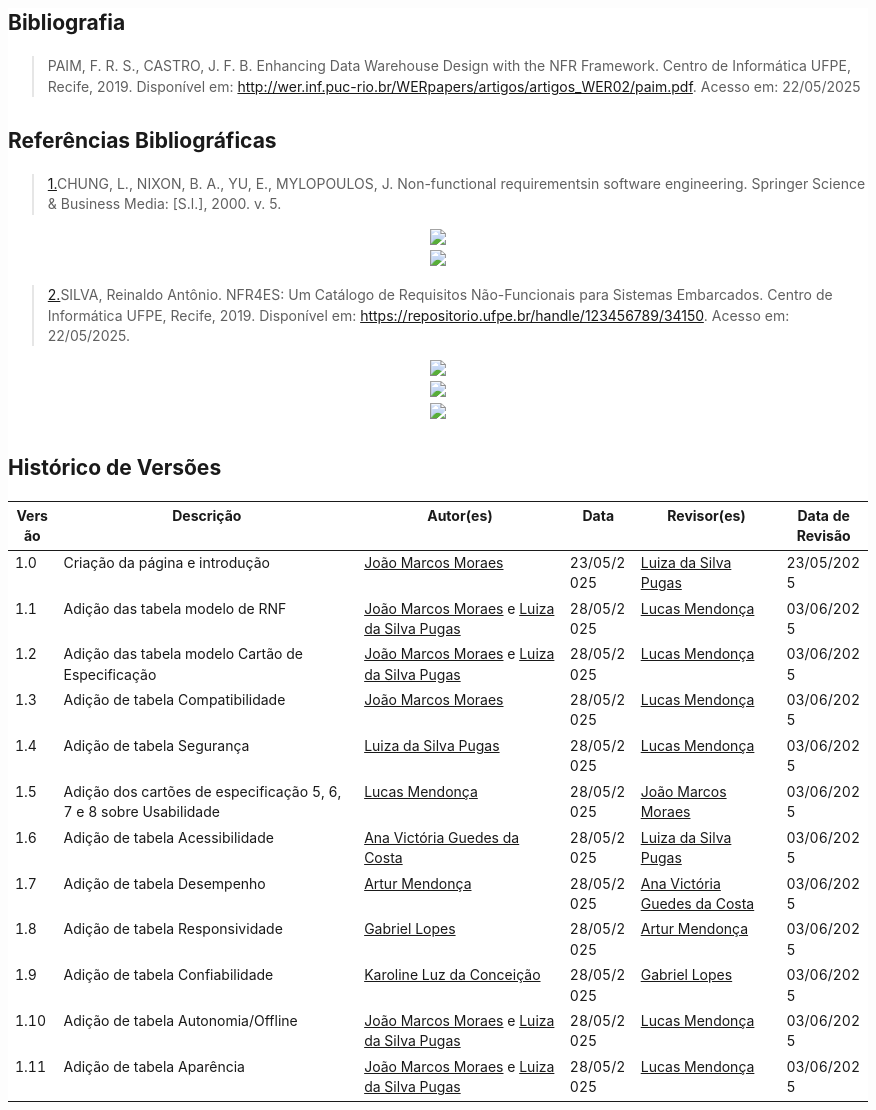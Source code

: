 

## Bibliografia

> PAIM, F. R. S., CASTRO, J. F. B. Enhancing Data Warehouse Design with the NFR Framework. Centro de Informática UFPE, Recife, 2019. Disponível em: <http://wer.inf.puc-rio.br/WERpapers/artigos/artigos_WER02/paim.pdf>. Acesso em: 22/05/2025

## Referências Bibliográficas

> <a id="REF1" href="#anchor_1">1.</a>CHUNG, L., NIXON, B. A., YU, E., MYLOPOULOS, J. Non-functional requirementsin software engineering. Springer Science & Business Media: [S.l.], 2000. v. 5.

<div style="text-align: center">
<img src="https://raw.githubusercontent.com/Requisitos-de-Software/2025.1-e-GDF/refs/heads/docs/nfr/docs/assets/nfr/nfrchung.png" >
</div>

<div style="text-align: center">
<img src="https://raw.githubusercontent.com/Requisitos-de-Software/2025.1-e-GDF/refs/heads/docs/nfr/docs/assets/nfr/nfrchung2.png" >
</div>
 
> <a id="REF2" href="#anchor_2">2.</a>SILVA, Reinaldo Antônio. NFR4ES: Um Catálogo de Requisitos Não-Funcionais para Sistemas Embarcados. Centro de Informática UFPE, Recife, 2019. Disponível em: <https://repositorio.ufpe.br/handle/123456789/34150>. Acesso em: 22/05/2025.

<div style="text-align: center">
<img src="https://raw.githubusercontent.com/Requisitos-de-Software/2025.1-e-GDF/refs/heads/docs/nfr/docs/assets/nfr/nfrreinaldo2.png" >
</div>

<div style="text-align: center">
<img src="https://raw.githubusercontent.com/Requisitos-de-Software/2025.1-e-GDF/refs/heads/docs/nfr/docs/assets/nfr/nfrreinaldo.jpeg" >
</div>

<div style="text-align: center">
<img src="https://raw.githubusercontent.com/Requisitos-de-Software/2025.1-e-GDF/refs/heads/docs/nfr/docs/assets/nfr/nfrcartaodeespecifica%C3%A7%C3%A3o.png" >
</div>


## Histórico de Versões

| Versão | Descrição                            | Autor(es)                                                                                         | Data       | Revisor(es)                                                                                                 | Data de Revisão |
| ------ | ------------------------------------ | ------------------------------------------------------------------------------------------------- | ---------- | ----------------------------------------------------------------------------------------------------------- | --------------- |
| 1.0    | Criação da página e introdução | [João Marcos Moraes](https://github.com/JJOAOMARCOSS) | 23/05/2025 | [Luiza da Silva Pugas](https://github.com/Luizaxx) | 23/05/2025      |
| 1.1    | Adição das tabela modelo de RNF | [João Marcos Moraes](https://github.com/JJOAOMARCOSS) e [Luiza da Silva Pugas](https://github.com/Luizaxx) | 28/05/2025 | [Lucas Mendonça](https://github.com/lucasarruda9) | 03/06/2025      |
| 1.2    | Adição das tabela modelo Cartão de Especificação | [João Marcos Moraes](https://github.com/JJOAOMARCOSS) e [Luiza da Silva Pugas](https://github.com/Luizaxx) | 28/05/2025 | [Lucas Mendonça](https://github.com/lucasarruda9) | 03/06/2025      |
| 1.3    | Adição de tabela Compatibilidade | [João Marcos Moraes](https://github.com/JJOAOMARCOSS) | 28/05/2025 | [Lucas Mendonça](https://github.com/lucasarruda9) | 03/06/2025      |
| 1.4    | Adição de tabela Segurança | [Luiza da Silva Pugas](https://github.com/Luizaxx) | 28/05/2025 | [Lucas Mendonça](https://github.com/lucasarruda9) | 03/06/2025      |
| 1.5    | Adição dos cartões de especificação 5, 6, 7 e 8 sobre Usabilidade | [Lucas Mendonça](https://github.com/lucasarruda9) | 28/05/2025 | [João Marcos Moraes](https://github.com/JJOAOMARCOSS) | 03/06/2025      |
| 1.6    | Adição de tabela Acessibilidade | [Ana Victória Guedes da Costa](https://github.com/navicg) | 28/05/2025 | [Luiza da Silva Pugas](https://github.com/Luizaxx) | 03/06/2025      |
| 1.7    | Adição de tabela Desempenho | [Artur Mendonça](https://github.com/ArtyMend07) | 28/05/2025 | [Ana Victória Guedes da Costa](https://github.com/navicg) | 03/06/2025      |
| 1.8    | Adição de tabela Responsividade | [Gabriel Lopes](https://github.com/BrzGab) | 28/05/2025 | [Artur Mendonça](https://github.com/ArtyMend07) | 03/06/2025      |
| 1.9    | Adição de tabela Confiabilidade | [Karoline Luz da Conceição](https://github.com/KarolineLuz) | 28/05/2025 | [Gabriel Lopes](https://github.com/BrzGab) | 03/06/2025      |
| 1.10    | Adição de tabela Autonomia/Offline | [João Marcos Moraes](https://github.com/JJOAOMARCOSS) e [Luiza da Silva Pugas](https://github.com/Luizaxx) | 28/05/2025 | [Lucas Mendonça](https://github.com/lucasarruda9) | 03/06/2025      |
| 1.11    | Adição de tabela Aparência | [João Marcos Moraes](https://github.com/JJOAOMARCOSS) e [Luiza da Silva Pugas](https://github.com/Luizaxx) | 28/05/2025 | [Lucas Mendonça](https://github.com/lucasarruda9) | 03/06/2025      |